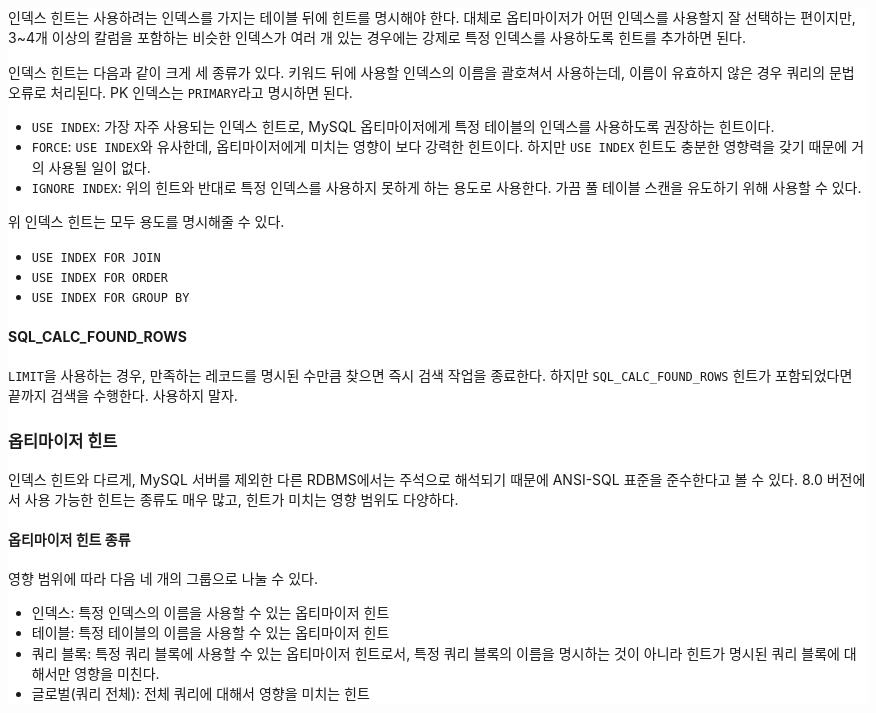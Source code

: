 인덱스 힌트는 사용하려는 인덱스를 가지는 테이블 뒤에 힌트를 명시해야 한다. 대체로 옵티마이저가 어떤 인덱스를 사용할지 잘 선택하는 편이지만, 3~4개 이상의 칼럼을 포함하는 비슷한 인덱스가 여러 개 있는 경우에는 강제로 특정 인덱스를 사용하도록 힌트를 추가하면 된다.



인덱스 힌트는 다음과 같이 크게 세 종류가 있다. 키워드 뒤에 사용할 인덱스의 이름을 괄호쳐서 사용하는데, 이름이 유효하지 않은 경우 쿼리의 문법 오류로 처리된다. PK 인덱스는 `PRIMARY`라고 명시하면 된다.



- `USE INDEX`: 가장 자주 사용되는 인덱스 힌트로, MySQL 옵티마이저에게 특정 테이블의 인덱스를 사용하도록 권장하는 힌트이다.
- `FORCE`: `USE INDEX`와 유사한데, 옵티마이저에게 미치는 영향이 보다 강력한 힌트이다. 하지만 `USE INDEX` 힌트도 충분한 영향력을 갖기 때문에 거의 사용될 일이 없다.
- `IGNORE INDEX`: 위의 힌트와 반대로 특정 인덱스를 사용하지 못하게 하는 용도로 사용한다. 가끔 풀 테이블 스캔을 유도하기 위해 사용할 수 있다.



위 인덱스 힌트는 모두 용도를 명시해줄 수 있다.

- `USE INDEX FOR JOIN`
- `USE INDEX FOR ORDER`
- `USE INDEX FOR GROUP BY`



#### SQL_CALC_FOUND_ROWS

`LIMIT`을 사용하는 경우, 만족하는 레코드를 명시된 수만큼 찾으면 즉시 검색 작업을 종료한다. 하지만 `SQL_CALC_FOUND_ROWS` 힌트가 포함되었다면 끝까지 검색을 수행한다. 사용하지 말자.



### 옵티마이저 힌트

인덱스 힌트와 다르게, MySQL 서버를 제외한 다른 RDBMS에서는 주석으로 해석되기 때문에 ANSI-SQL 표준을 준수한다고 볼 수 있다. 8.0 버전에서 사용 가능한 힌트는 종류도 매우 많고, 힌트가 미치는 영향 범위도 다양하다.



#### 옵티마이저 힌트 종류

영향 범위에 따라 다음 네 개의 그룹으로 나눌 수 있다.

- 인덱스: 특정 인덱스의 이름을 사용할 수 있는 옵티마이저 힌트
- 테이블: 특정 테이블의 이름을 사용할 수 있는 옵티마이저 힌트
- 쿼리 블록: 특정 쿼리 블록에 사용할 수 있는 옵티마이저 힌트로서, 특정 쿼리 블록의 이름을 명시하는 것이 아니라 힌트가 명시된 쿼리 블록에 대해서만 영향을 미친다.
- 글로벌(쿼리 전체): 전체 쿼리에 대해서 영향을 미치는 힌트

